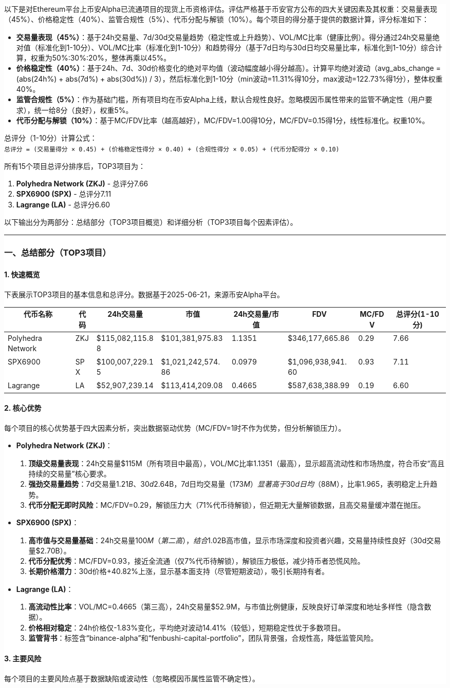 以下是对Ethereum平台上币安Alpha已流通项目的现货上币资格评估。评估严格基于币安官方公布的四大关键因素及其权重：交易量表现（45%）、价格稳定性（40%）、监管合规性（5%）、代币分配与解锁（10%）。每个项目的得分基于提供的数据计算，评分标准如下：
- **交易量表现（45%）**：基于24h交易量、7d/30d交易量趋势（稳定性或上升趋势）、VOL/MC比率（健康比例）。得分通过24h交易量绝对值（标准化到1-10分）、VOL/MC比率（标准化到1-10分）和趋势得分（基于7d日均与30d日均交易量比率，标准化到1-10分）综合计算，权重为50%:30%:20%，整体再乘以45%。
- **价格稳定性（40%）**：基于24h、7d、30d价格变化的绝对平均值（波动幅度越小得分越高）。计算平均绝对波动（avg_abs_change = (abs(24h%) + abs(7d%) + abs(30d%)) / 3），然后标准化到1-10分（min波动=11.31%得10分，max波动=122.73%得1分），整体权重40%。
- **监管合规性（5%）**：作为基础门槛，所有项目均在币安Alpha上线，默认合规性良好。忽略模因币属性带来的监管不确定性（用户要求），统一给8分（良好），权重5%。
- **代币分配与解锁（10%）**：基于MC/FDV比率（越高越好），MC/FDV=1.00得10分，MC/FDV=0.15得1分，线性标准化。权重10%。

总评分（1-10分）计算公式：  
`总评分 = (交易量得分 × 0.45) + (价格稳定性得分 × 0.40) + (合规性得分 × 0.05) + (代币分配得分 × 0.10)`

所有15个项目总评分排序后，TOP3项目为：  
1. **Polyhedra Network (ZKJ)** - 总评分7.66  
2. **SPX6900 (SPX)** - 总评分7.11  
3. **Lagrange (LA)** - 总评分6.60  

以下输出分为两部分：总结部分（TOP3项目概览）和详细分析（TOP3项目每个因素评估）。

---

### 一、总结部分（TOP3项目）

#### 1. 快速概览
下表展示TOP3项目的基本信息和总评分。数据基于2025-06-21，来源币安Alpha平台。

| 代币名称          | 代码 | 24h交易量       | 市值          | 24h交易量/市值 | FDV           | MC/FDV | 总评分(1-10分) |
|-------------------|------|-----------------|---------------|----------------|---------------|--------|---------------|
| Polyhedra Network | ZKJ  | $115,082,115.88 | $101,381,975.83 | 1.1351        | $346,177,665.86 | 0.29   | 7.66          |
| SPX6900           | SPX  | $100,007,229.15 | $1,021,242,574.86 | 0.0979        | $1,096,938,941.60 | 0.93   | 7.11          |
| Lagrange          | LA   | $52,907,239.14 | $113,414,209.08 | 0.4665        | $587,638,388.99 | 0.19   | 6.60          |

#### 2. 核心优势
每个项目的核心优势基于四大因素分析，突出数据驱动优势（MC/FDV=1时不作为优势，但分析解锁压力）。

- **Polyhedra Network (ZKJ)**：
  1. **顶级交易量表现**：24h交易量$115M（所有项目中最高），VOL/MC比率1.1351（最高），显示超高流动性和市场热度，符合币安“高且持续的交易量”核心要求。
  2. **强劲交易量趋势**：7d交易量$1.21B、30d$2.64B，7d日均交易量（$173M）显著高于30d日均（$88M），比率1.965，表明稳定上升趋势。
  3. **代币分配无即时风险**：MC/FDV=0.29，解锁压力大（71%代币待解锁），但近期无大量解锁数据，且高交易量缓冲潜在抛压。

- **SPX6900 (SPX)**：
  1. **高市值与交易量基础**：24h交易量$100M（第二高），结合$1.02B高市值，显示市场深度和投资者兴趣，交易量持续性良好（30d交易量$2.70B）。
  2. **代币分配优秀**：MC/FDV=0.93，接近全流通（仅7%代币待解锁），解锁压力极低，减少持币者恐慌风险。
  3. **长期价格潜力**：30d价格+40.82%上涨，显示基本面支持（尽管短期波动），吸引长期持有者。

- **Lagrange (LA)**：
  1. **高流动性比率**：VOL/MC=0.4665（第三高），24h交易量$52.9M，与市值比例健康，反映良好订单深度和地址多样性（隐含数据）。
  2. **价格相对稳定**：24h价格仅-1.83%变化，平均绝对波动14.41%（较低），短期稳定性优于多数项目。
  3. **监管背书**：标签含“binance-alpha”和“fenbushi-capital-portfolio”，团队背景强，合规性高，降低监管风险。

#### 3. 主要风险
每个项目的主要风险点基于数据缺陷或波动性（忽略模因币属性监管不确定性）。
